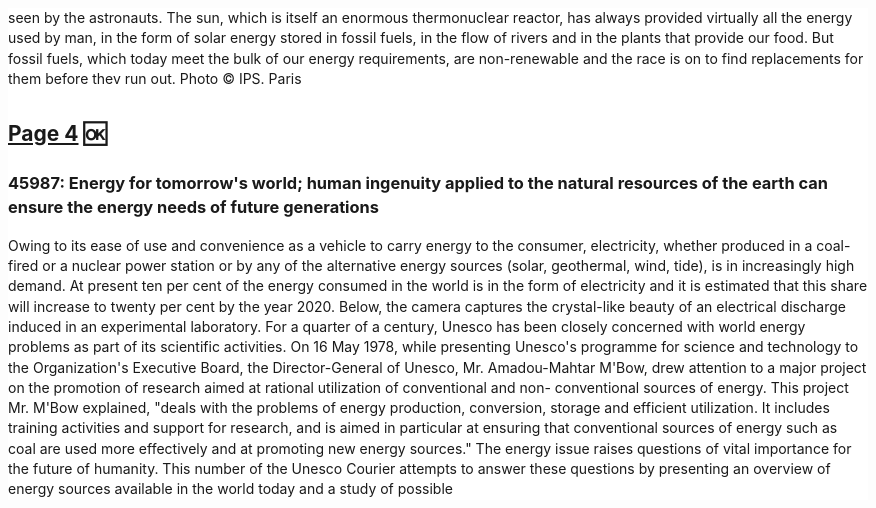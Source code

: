 seen by the astronauts. The sun, which is
itself an enormous thermonuclear reactor,
has always provided virtually all the energy
used by man, in the form of solar energy
stored in fossil fuels, in the flow of rivers and
in the plants that provide our food. But fossil
fuels, which today meet the bulk of our
energy requirements, are non-renewable and
the race is on to find replacements for them
before thev run out.
Photo © IPS. Paris
## [Page 4](https://demo.humlab.umu.se/courier/074804engo.pdf#page=4) 🆗
### 45987: Energy for tomorrow's world; human ingenuity applied to the natural resources of the earth can ensure the energy needs of future generations
Owing to its ease of use and convenience as a vehicle
to carry energy to the consumer, electricity, whether
produced in a coal-fired or a nuclear power station or
by any of the alternative energy sources (solar,
geothermal, wind, tide), is in increasingly high demand.
At present ten per cent of the energy consumed in the
world is in the form of electricity and it is estimated
that this share will increase to twenty per cent by the
year 2020. Below, the camera captures the crystal-like
beauty of an electrical discharge induced in an
experimental laboratory.
For a quarter of a century,
Unesco has been closely
concerned with world energy
problems as part of its scientific
activities. On 16 May 1978, while
presenting Unesco's programme
for science and technology to the
Organization's Executive Board,
the Director-General of Unesco,
Mr. Amadou-Mahtar M'Bow,
drew attention to a major project
on the promotion of research
aimed at rational utilization of
conventional and non-
conventional sources of energy.
This project Mr. M'Bow
explained, "deals with the
problems of energy production,
conversion, storage and efficient
utilization. It includes training
activities and support for
research, and is aimed in
particular at ensuring that
conventional sources of energy
such as coal are used more
effectively and at promoting new
energy sources." The energy
issue raises questions of vital
importance for the future of
humanity. This number of the
Unesco Courier attempts to
answer these questions by
presenting an overview of energy
sources available in the world
today and a study of possible